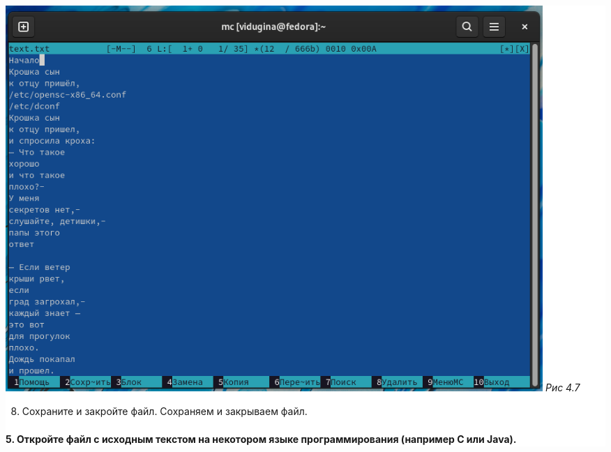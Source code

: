 <img src="Screens/2.4.7.png" width="770">
<em>Рис 4.7</em>
</p>


8. Сохраните и закройте файл.
Сохраняем и закрываем файл.

#### 5. Откройте файл с исходным текстом на некотором языке программирования (например C или Java).
<p>
